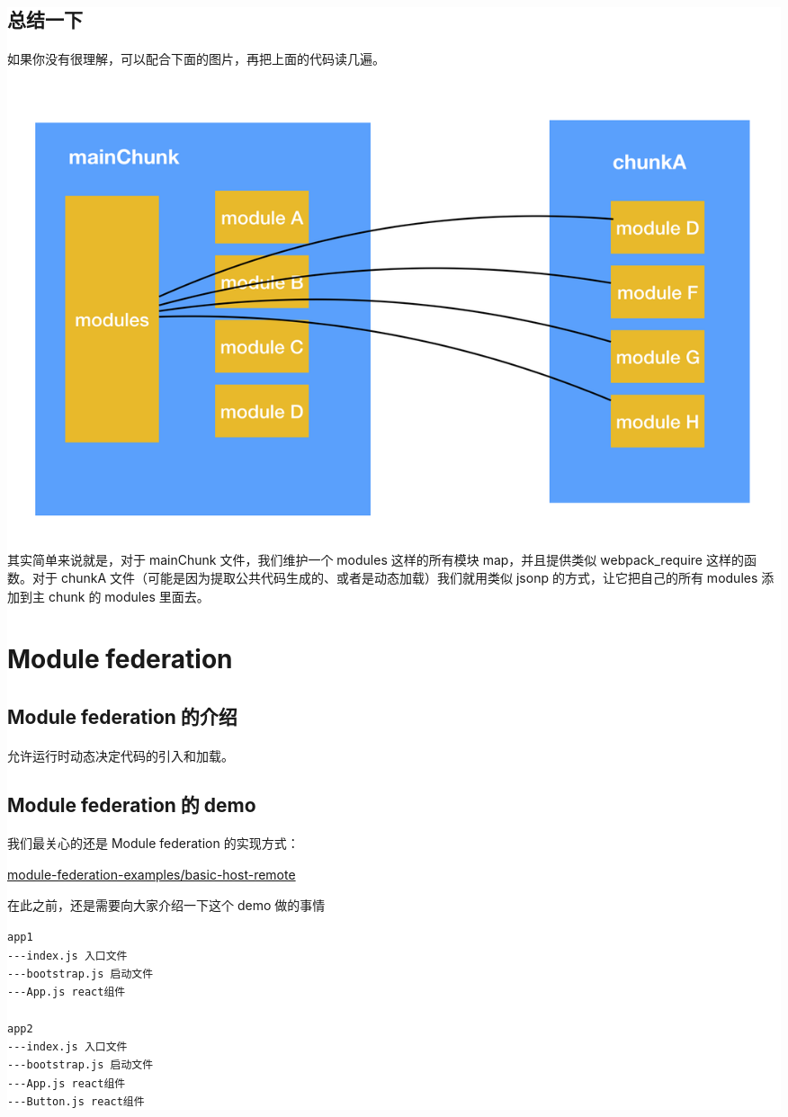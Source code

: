 ## 总结一下

如果你没有很理解，可以配合下面的图片，再把上面的代码读几遍。

![](2020-06-30-20-18-37.png)

其实简单来说就是，对于 mainChunk 文件，我们维护一个 modules 这样的所有模块 map，并且提供类似 webpack_require 这样的函数。对于 chunkA 文件（可能是因为提取公共代码生成的、或者是动态加载）我们就用类似 jsonp 的方式，让它把自己的所有 modules 添加到主 chunk 的 modules 里面去。

# Module federation

## Module federation 的介绍

允许运行时动态决定代码的引入和加载。

## Module federation 的 demo

我们最关心的还是 Module federation 的实现方式：

[module-federation-examples/basic-host-remote](https://github.com/module-federation/module-federation-examples/tree/master/basic-host-remote)

在此之前，还是需要向大家介绍一下这个 demo 做的事情

```
app1
---index.js 入口文件
---bootstrap.js 启动文件
---App.js react组件

app2
---index.js 入口文件
---bootstrap.js 启动文件
---App.js react组件
---Button.js react组件
```
